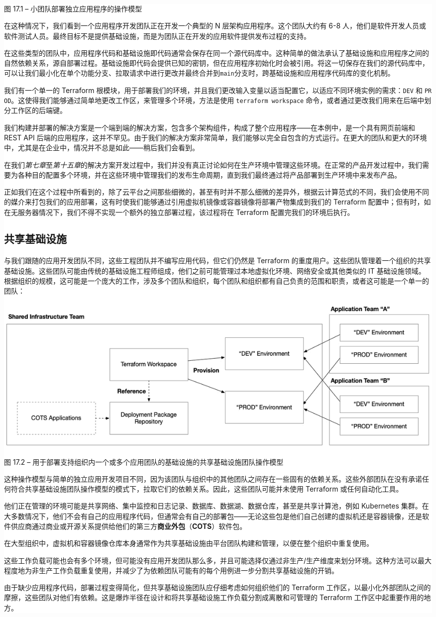图 17.1 – 小团队部署独立应用程序的操作模型

在这种情况下，我们看到一个应用程序开发团队正在开发一个典型的 N 层架构应用程序。这个团队大约有 6-8 人，他们是软件开发人员或软件测试人员。最终目标不是提供基础设施，而是为团队正在开发的应用软件提供发布过程的支持。

在这些类型的团队中，应用程序代码和基础设施即代码通常会保存在同一个源代码库中。这种简单的做法承认了基础设施和应用程序之间的自然依赖关系，源自部署过程。基础设施即代码会提供已知的密钥，但在应用程序初始化时会被引用。将这一切保存在我们的源代码库中，可以让我们最小化在单个功能分支、拉取请求中进行更改并最终合并到`main`分支时，跨基础设施和应用程序代码库的变化机制。

我们有一个单一的 Terraform 根模块，用于部署我们的环境，并且我们更改输入变量以适当配置它，以适应不同环境实例的需求：`DEV` 和 `PROD`。这使得我们能够通过简单地更改工作区，来管理多个环境，方法是使用 `terraform workspace` 命令，或者通过更改我们用来在后端中划分工作区的后端键。

我们构建并部署的解决方案是一个端到端的解决方案，包含多个架构组件，构成了整个应用程序——在本例中，是一个具有网页前端和 REST API 后端的应用程序，这并不罕见。由于我们的解决方案非常简单，我们能够以完全自包含的方式运行。在更大的团队和更大的环境中，尤其是在企业中，情况并不总是如此——稍后我们会看到。

在我们*第七章*至*第十五章*的解决方案开发过程中，我们并没有真正讨论如何在生产环境中管理这些环境。在正常的产品开发过程中，我们需要为各种目的配置多个环境，并在这些环境中管理我们的发布生命周期，直到我们最终通过将产品部署到生产环境中来发布产品。

正如我们在这个过程中所看到的，除了云平台之间那些细微的，甚至有时并不那么细微的差异外，根据云计算范式的不同，我们会使用不同的媒介来打包我们的应用部署，这有时使我们能够通过引用虚拟机镜像或容器镜像将部署产物集成到我们的 Terraform 配置中；但有时，如在无服务器情况下，我们不得不实现一个额外的独立部署过程，该过程将在 Terraform 配置完我们的环境后执行。

## 共享基础设施

与我们跟随的应用开发团队不同，这些工程团队并不编写应用代码，但它们仍然是 Terraform 的重度用户。这些团队管理着一个组织的共享基础设施。这些团队可能由传统的基础设施工程师组成，他们之前可能管理过本地虚拟化环境、网络安全或其他类似的 IT 基础设施领域。根据组织的规模，这可能是一个庞大的工作，涉及多个团队和组织，每个团队和组织都有自己负责的范围和职责，或者这可能是一个单一的团队：

![图 17.2 – 用于部署支持组织内一个或多个应用团队的基础设施的共享基础设施团队操作模型](img/B21183_17_2.jpg)

图 17.2 – 用于部署支持组织内一个或多个应用团队的基础设施的共享基础设施团队操作模型

这种操作模型与简单的独立应用开发项目不同，因为该团队与组织中的其他团队之间存在一些固有的依赖关系。这些外部团队在没有承诺任何符合共享基础设施团队操作模型的模式下，拉取它们的依赖关系。因此，这些团队可能并未使用 Terraform 或任何自动化工具。

他们正在管理的环境可能是共享网络、集中监控和日志记录、数据库、数据湖、数据仓库，甚至是共享计算池，例如 Kubernetes 集群。在大多数情况下，他们不会有自己的应用程序代码，但通常会有自己的部署包——无论这些包是他们自己创建的虚拟机还是容器镜像，还是软件供应商通过商业或开源关系提供给他们的第三方**商业外包**（**COTS**）软件包。

在大型组织中，虚拟机和容器镜像仓库本身通常作为共享基础设施由平台团队构建和管理，以便在整个组织中重复使用。

这些工作负载可能也会有多个环境，但可能没有应用开发团队那么多，并且可能选择仅通过非生产/生产维度来划分环境。这种方法可以最大程度地为非生产工作负载重复使用，并减少了为依赖团队可能有的每个用例进一步分割共享基础设施的开销。

由于缺少应用程序代码，部署过程变得简化，但共享基础设施团队应仔细考虑如何组织他们的 Terraform 工作区，以最小化外部团队之间的摩擦，这些团队对他们有依赖。这是爆炸半径在设计和将共享基础设施工作负载分割成离散和可管理的 Terraform 工作区中起重要作用的地方。
